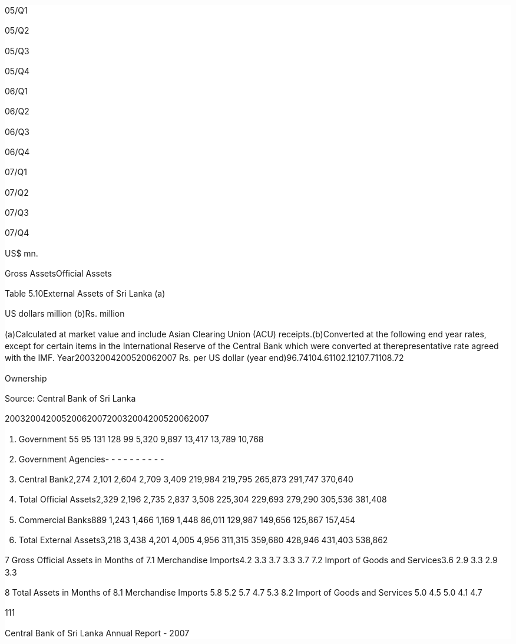 05/Q1

05/Q2

05/Q3

05/Q4

06/Q1

06/Q2

06/Q3

06/Q4

07/Q1

07/Q2

07/Q3

07/Q4

US$ mn.

Gross AssetsOfficial Assets

Table 5.10External Assets of Sri Lanka (a)

US dollars million (b)Rs. million

(a)Calculated at market value and include Asian Clearing Union (ACU) receipts.(b)Converted at the following end year rates, except for certain items in the International Reserve of the Central Bank which were converted at therepresentative rate agreed with the IMF. Year20032004200520062007 Rs. per US dollar (year end)96.74104.61102.12107.71108.72

Ownership

Source: Central Bank of Sri Lanka

2003200420052006200720032004200520062007

1. Government 55 95 131 128 99 5,320 9,897 13,417 13,789 10,768

2. Government Agencies- - - - - - - - - -

3. Central Bank2,274 2,101 2,604 2,709 3,409 219,984 219,795 265,873 291,747 370,640

4. Total Official Assets2,329 2,196 2,735 2,837 3,508 225,304 229,693 279,290 305,536 381,408

5. Commercial Banks889 1,243 1,466 1,169 1,448 86,011 129,987 149,656 125,867 157,454

6. Total External Assets3,218 3,438 4,201 4,005 4,956 311,315 359,680 428,946 431,403 538,862

7 Gross Official Assets in Months of 7.1 Merchandise Imports4.2 3.3 3.7 3.3 3.7 7.2 Import of Goods and Services3.6 2.9 3.3 2.9 3.3

8 Total Assets in Months of 8.1 Merchandise Imports 5.8 5.2 5.7 4.7 5.3 8.2 Import of Goods and Services 5.0 4.5 5.0 4.1 4.7

111

Central Bank of Sri Lanka Annual Report - 2007
